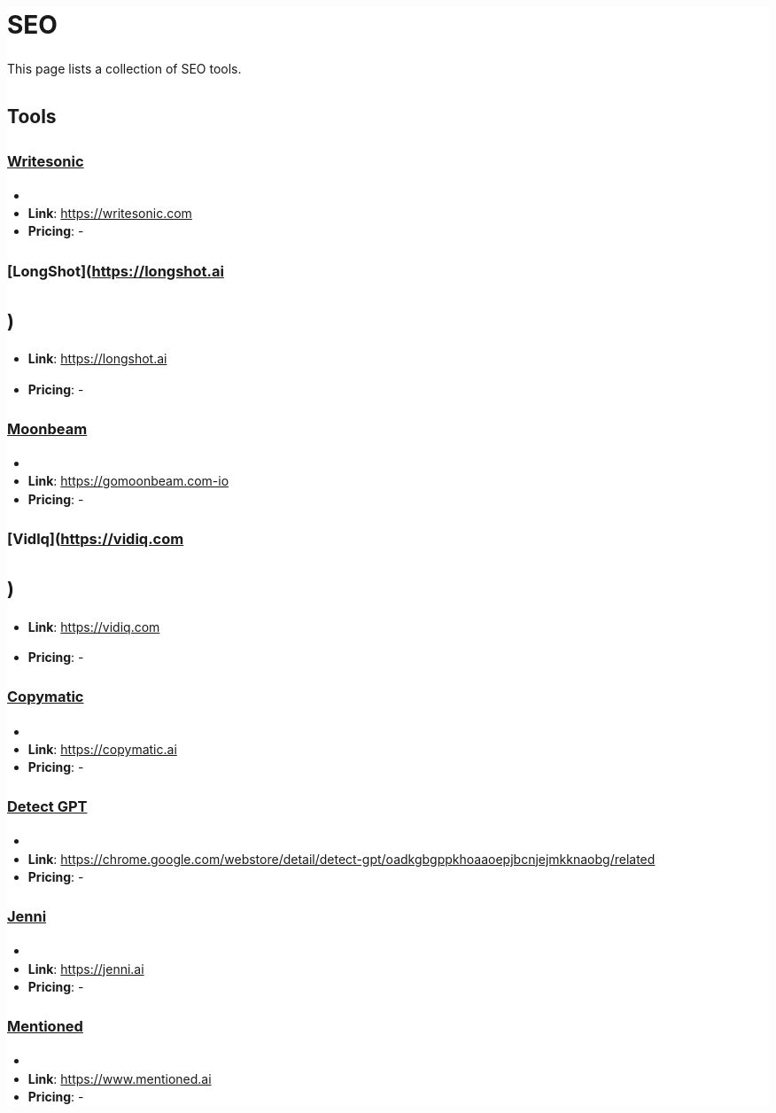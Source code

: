 # SEO

This page lists a collection of SEO tools.

## Tools

### [Writesonic](https://writesonic.com)
-
- **Link**: https://writesonic.com
- **Pricing**: -

### [LongShot](https://longshot.ai
)
-
- **Link**: https://longshot.ai

- **Pricing**: -

### [Moonbeam](https://gomoonbeam.com-io)
-
- **Link**: https://gomoonbeam.com-io
- **Pricing**: -

### [Vidlq](https://vidiq.com
)
-
- **Link**: https://vidiq.com

- **Pricing**: -

### [Copymatic](https://copymatic.ai)
-
- **Link**: https://copymatic.ai
- **Pricing**: -

### [Detect GPT](https://chrome.google.com/webstore/detail/detect-gpt/oadkgbgppkhoaaoepjbcnjejmkknaobg/related)
-
- **Link**: https://chrome.google.com/webstore/detail/detect-gpt/oadkgbgppkhoaaoepjbcnjejmkknaobg/related
- **Pricing**: -

### [Jenni](https://jenni.ai)
-
- **Link**: https://jenni.ai
- **Pricing**: -

### [Mentioned](https://www.mentioned.ai)
-
- **Link**: https://www.mentioned.ai
- **Pricing**: -
